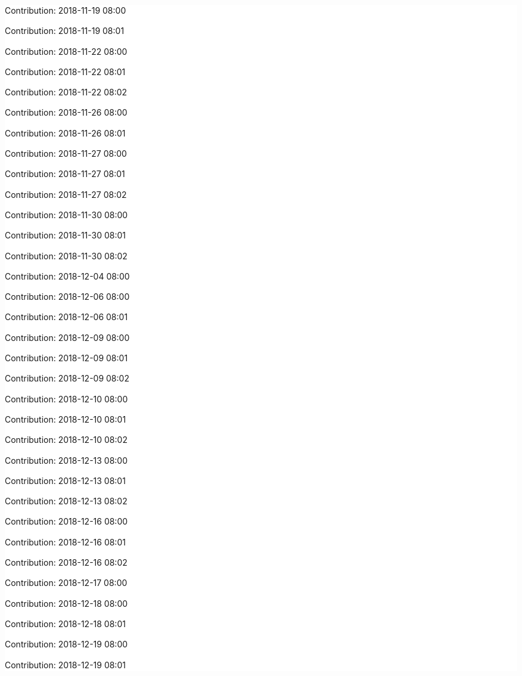 Contribution: 2018-11-19 08:00

Contribution: 2018-11-19 08:01

Contribution: 2018-11-22 08:00

Contribution: 2018-11-22 08:01

Contribution: 2018-11-22 08:02

Contribution: 2018-11-26 08:00

Contribution: 2018-11-26 08:01

Contribution: 2018-11-27 08:00

Contribution: 2018-11-27 08:01

Contribution: 2018-11-27 08:02

Contribution: 2018-11-30 08:00

Contribution: 2018-11-30 08:01

Contribution: 2018-11-30 08:02

Contribution: 2018-12-04 08:00

Contribution: 2018-12-06 08:00

Contribution: 2018-12-06 08:01

Contribution: 2018-12-09 08:00

Contribution: 2018-12-09 08:01

Contribution: 2018-12-09 08:02

Contribution: 2018-12-10 08:00

Contribution: 2018-12-10 08:01

Contribution: 2018-12-10 08:02

Contribution: 2018-12-13 08:00

Contribution: 2018-12-13 08:01

Contribution: 2018-12-13 08:02

Contribution: 2018-12-16 08:00

Contribution: 2018-12-16 08:01

Contribution: 2018-12-16 08:02

Contribution: 2018-12-17 08:00

Contribution: 2018-12-18 08:00

Contribution: 2018-12-18 08:01

Contribution: 2018-12-19 08:00

Contribution: 2018-12-19 08:01
